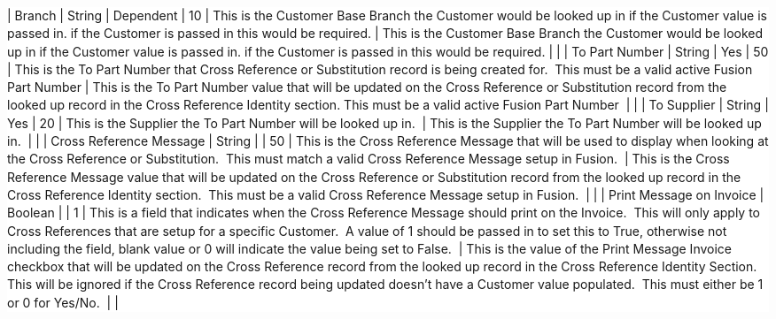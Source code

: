 | Branch                         | String         | Dependent    | 10         | This is the Customer Base Branch the Customer would be looked up in if the Customer value is passed in. if the Customer is passed in this would be required.                                                                                                                                                                           | This is the Customer Base Branch the Customer would be looked up in if the Customer value is passed in. if the Customer is passed in this would be required.                                                                                                                                                                                           |                                                                                                                                                                                                                                                                                                               |
| To Part Number                 | String         | Yes          | 50         | This is the To Part Number that Cross Reference or Substitution record is being created for.  This must be a valid active Fusion Part Number                                                                                                                                                                                           | This is the To Part Number value that will be updated on the Cross Reference or Substitution record from the looked up record in the Cross Reference Identity section. This must be a valid active Fusion Part Number                                                                                                                                  |                                                                                                                                                                                                                                                                                                               |
| To Supplier                    | String         | Yes          | 20         | This is the Supplier the To Part Number will be looked up in.                                                                                                                                                                                                                                                                          | This is the Supplier the To Part Number will be looked up in.                                                                                                                                                                                                                                                                                          |                                                                                                                                                                                                                                                                                                               |
| Cross Reference Message        | String         |              | 50         | This is the Cross Reference Message that will be used to display when looking at the Cross Reference or Substitution.  This must match a valid Cross Reference Message setup in Fusion.                                                                                                                                                | This is the Cross Reference Message value that will be updated on the Cross Reference or Substitution record from the looked up record in the Cross Reference Identity section.  This must be a valid Cross Reference Message setup in Fusion.                                                                                                         |                                                                                                                                                                                                                                                                                                               |
| Print Message on Invoice       | Boolean        |              | 1          | This is a field that indicates when the Cross Reference Message should print on the Invoice.  This will only apply to Cross References that are setup for a specific Customer.  A value of 1 should be passed in to set this to True, otherwise not including the field, blank value or 0 will indicate the value being set to False.  | This is the value of the Print Message Invoice checkbox that will be updated on the Cross Reference record from the looked up record in the Cross Reference Identity Section.  This will be ignored if the Cross Reference record being updated doesn’t have a Customer value populated.  This must either be 1 or 0 for Yes/No.                       |                                                                                                                                                                                                                                                                                                               |